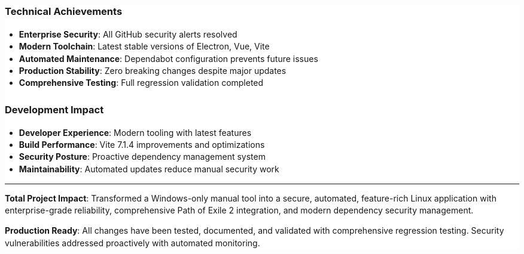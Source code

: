 ### Technical Achievements
- **Enterprise Security**: All GitHub security alerts resolved
- **Modern Toolchain**: Latest stable versions of Electron, Vue, Vite
- **Automated Maintenance**: Dependabot configuration prevents future issues
- **Production Stability**: Zero breaking changes despite major updates
- **Comprehensive Testing**: Full regression validation completed

### Development Impact
- **Developer Experience**: Modern tooling with latest features
- **Build Performance**: Vite 7.1.4 improvements and optimizations
- **Security Posture**: Proactive dependency management system
- **Maintainability**: Automated updates reduce manual security work

---

**Total Project Impact**: Transformed a Windows-only manual tool into a secure, automated, feature-rich Linux application with enterprise-grade reliability, comprehensive Path of Exile 2 integration, and modern dependency security management.

**Production Ready**: All changes have been tested, documented, and validated with comprehensive regression testing. Security vulnerabilities addressed proactively with automated monitoring.